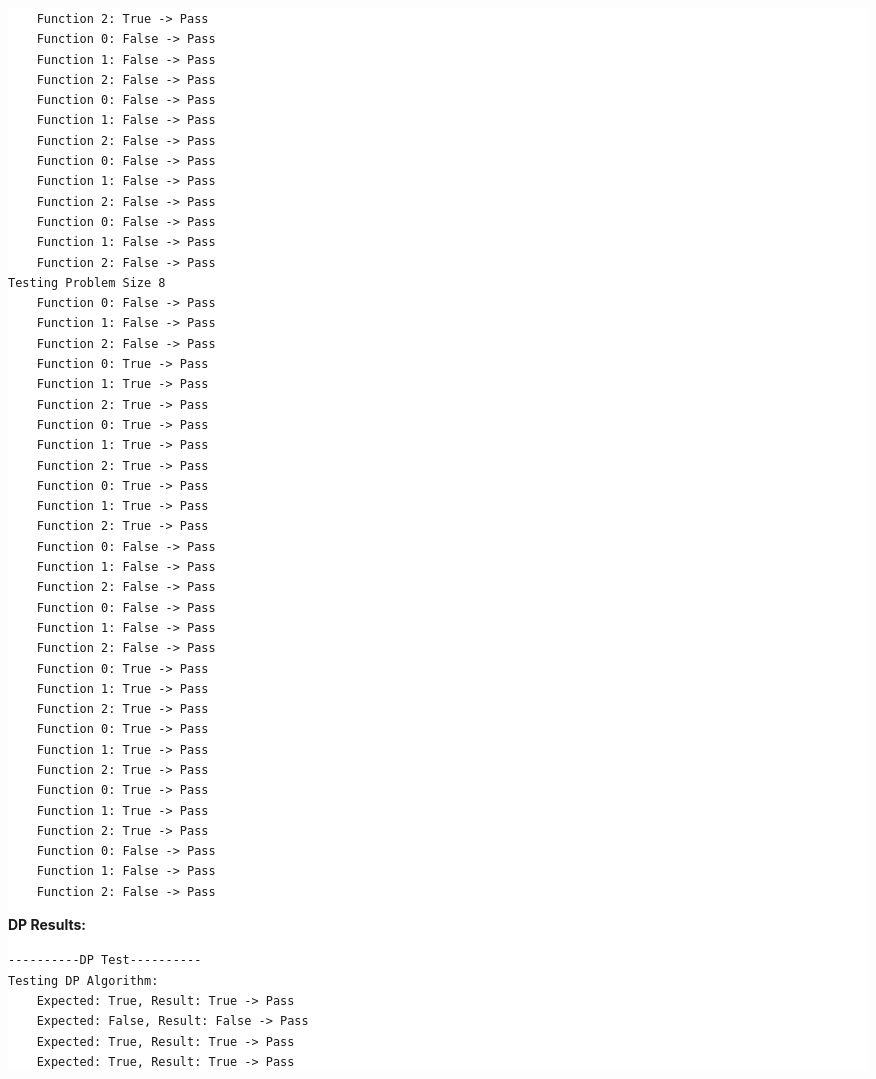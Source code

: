```
    Function 2: True -> Pass
    Function 0: False -> Pass
    Function 1: False -> Pass
    Function 2: False -> Pass
    Function 0: False -> Pass
    Function 1: False -> Pass
    Function 2: False -> Pass
    Function 0: False -> Pass
    Function 1: False -> Pass
    Function 2: False -> Pass
    Function 0: False -> Pass
    Function 1: False -> Pass
    Function 2: False -> Pass
Testing Problem Size 8
    Function 0: False -> Pass
    Function 1: False -> Pass
    Function 2: False -> Pass
    Function 0: True -> Pass
    Function 1: True -> Pass
    Function 2: True -> Pass
    Function 0: True -> Pass
    Function 1: True -> Pass
    Function 2: True -> Pass
    Function 0: True -> Pass
    Function 1: True -> Pass
    Function 2: True -> Pass
    Function 0: False -> Pass
    Function 1: False -> Pass
    Function 2: False -> Pass
    Function 0: False -> Pass
    Function 1: False -> Pass
    Function 2: False -> Pass
    Function 0: True -> Pass
    Function 1: True -> Pass
    Function 2: True -> Pass
    Function 0: True -> Pass
    Function 1: True -> Pass
    Function 2: True -> Pass
    Function 0: True -> Pass
    Function 1: True -> Pass
    Function 2: True -> Pass
    Function 0: False -> Pass
    Function 1: False -> Pass
    Function 2: False -> Pass
```

**DP Results:**
```
----------DP Test----------
Testing DP Algorithm:
    Expected: True, Result: True -> Pass
    Expected: False, Result: False -> Pass
    Expected: True, Result: True -> Pass
    Expected: True, Result: True -> Pass
```
